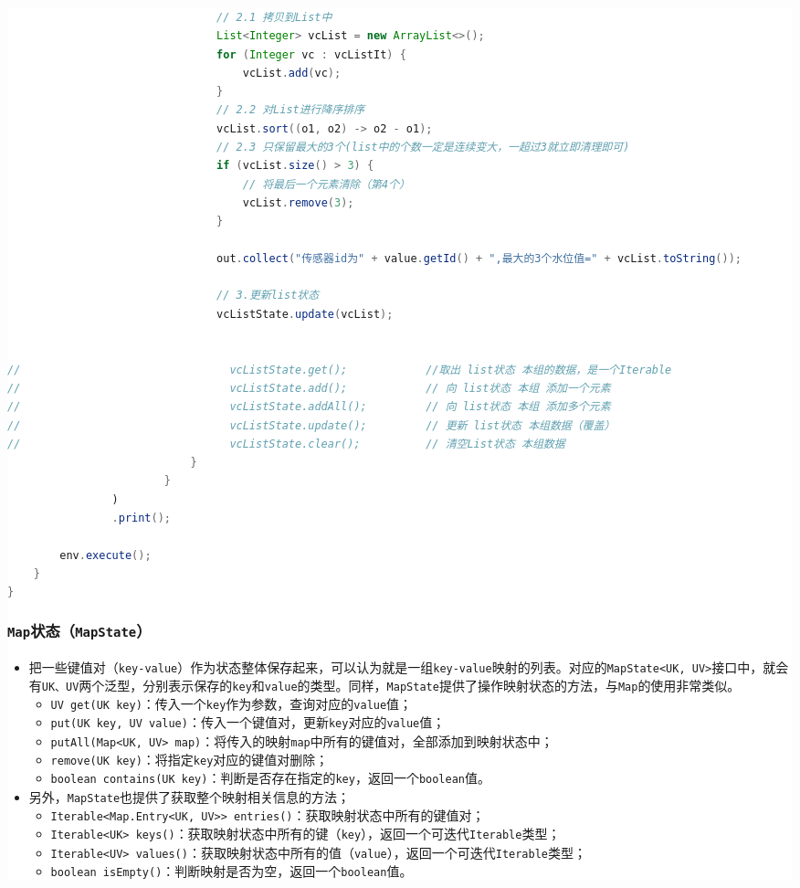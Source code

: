 ~~~java
                                // 2.1 拷贝到List中
                                List<Integer> vcList = new ArrayList<>();
                                for (Integer vc : vcListIt) {
                                    vcList.add(vc);
                                }
                                // 2.2 对List进行降序排序
                                vcList.sort((o1, o2) -> o2 - o1);
                                // 2.3 只保留最大的3个(list中的个数一定是连续变大，一超过3就立即清理即可)
                                if (vcList.size() > 3) {
                                    // 将最后一个元素清除（第4个）
                                    vcList.remove(3);
                                }

                                out.collect("传感器id为" + value.getId() + ",最大的3个水位值=" + vcList.toString());

                                // 3.更新list状态
                                vcListState.update(vcList);


//                                vcListState.get();            //取出 list状态 本组的数据，是一个Iterable
//                                vcListState.add();            // 向 list状态 本组 添加一个元素
//                                vcListState.addAll();         // 向 list状态 本组 添加多个元素
//                                vcListState.update();         // 更新 list状态 本组数据（覆盖）
//                                vcListState.clear();          // 清空List状态 本组数据
                            }
                        }
                )
                .print();

        env.execute();
    }
}

~~~

### `Map`状态（`MapState`）

- 把一些键值对（`key-value`）作为状态整体保存起来，可以认为就是一组`key-value`映射的列表。对应的`MapState<UK, UV>`接口中，就会有`UK、UV`两个泛型，分别表示保存的`key`和`value`的类型。同样，`MapState`提供了操作映射状态的方法，与`Map`的使用非常类似。
  - `UV get(UK key)`：传入一个`key`作为参数，查询对应的`value`值；
  - `put(UK key, UV value)`：传入一个键值对，更新`key`对应的`value`值；
  - `putAll(Map<UK, UV> map)`：将传入的映射`map`中所有的键值对，全部添加到映射状态中；
  - `remove(UK key)`：将指定`key`对应的键值对删除；
  - `boolean contains(UK key)`：判断是否存在指定的`key`，返回一个`boolean`值。
- 另外，`MapState`也提供了获取整个映射相关信息的方法；
  - `Iterable<Map.Entry<UK, UV>> entries()`：获取映射状态中所有的键值对；
  - `Iterable<UK> keys()`：获取映射状态中所有的键（`key`），返回一个可迭代`Iterable`类型；
  - `Iterable<UV> values()`：获取映射状态中所有的值（`value`），返回一个可迭代`Iterable`类型；
  - `boolean isEmpty()`：判断映射是否为空，返回一个`boolean`值。

